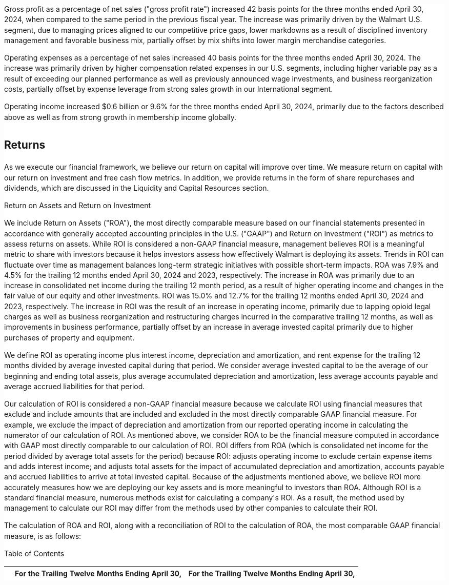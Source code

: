 <p>Gross profit as a percentage of net sales ("gross profit rate") increased 42 basis points for the three months ended April 30, 2024, when compared to the same period in the previous fiscal year. The increase was primarily driven by the Walmart U.S. segment, due to managing prices aligned to our competitive price gaps, lower markdowns as a result of disciplined inventory management and favorable business mix, partially offset by mix shifts into lower margin merchandise categories.</p>
<p>Operating expenses as a percentage of net sales increased 40 basis points for the three months ended April 30, 2024. The increase was primarily driven by higher compensation related expenses in our U.S. segments, including higher variable pay as a result of exceeding our planned performance as well as previously announced wage investments, and business reorganization costs, partially offset by expense leverage from strong sales growth in our International segment.</p>
<p>Operating income increased $0.6 billion or 9.6% for the three months ended April 30, 2024, primarily due to the factors described above as well as from strong growth in membership income globally.</p>
<h2>Returns</h2>
<p>As we execute our financial framework, we believe our return on capital will improve over time. We measure return on capital with our return on investment and free cash flow metrics. In addition, we provide returns in the form of share repurchases and dividends, which are discussed in the Liquidity and Capital Resources section.</p>
<p>Return on Assets and Return on Investment</p>
<p>We include Return on Assets ("ROA"), the most directly comparable measure based on our financial statements presented in accordance with generally accepted accounting principles in the U.S. ("GAAP") and Return on Investment ("ROI") as metrics to assess returns on assets. While ROI is considered a non-GAAP financial measure, management believes ROI is a meaningful metric to share with investors because it helps investors assess how effectively Walmart is deploying its assets. Trends in ROI can fluctuate over time as management balances long-term strategic initiatives with possible short-term impacts. ROA was 7.9% and 4.5% for the trailing 12 months ended April 30, 2024 and 2023, respectively. The increase in ROA was primarily due to an increase in consolidated net income during the trailing 12 month period, as a result of higher operating income and changes in the fair value of our equity and other investments. ROI was 15.0% and 12.7% for the trailing 12 months ended April 30, 2024 and 2023, respectively. The increase in ROI was the result of an increase in operating income, primarily due to lapping opioid legal charges as well as business reorganization and restructuring charges incurred in the comparative trailing 12 months, as well as improvements in business performance, partially offset by an increase in average invested capital primarily due to higher purchases of property and equipment.</p>
<p>We define ROI as operating income plus interest income, depreciation and amortization, and rent expense for the trailing 12 months divided by average invested capital during that period. We consider average invested capital to be the average of our beginning and ending total assets, plus average accumulated depreciation and amortization, less average accounts payable and average accrued liabilities for that period.</p>
<p>Our calculation of ROI is considered a non-GAAP financial measure because we calculate ROI using financial measures that exclude and include amounts that are included and excluded in the most directly comparable GAAP financial measure. For example, we exclude the impact of depreciation and amortization from our reported operating income in calculating the numerator of our calculation of ROI. As mentioned above, we consider ROA to be the financial measure computed in accordance with GAAP most directly comparable to our calculation of ROI. ROI differs from ROA (which is consolidated net income for the period divided by average total assets for the period) because ROI: adjusts operating income to exclude certain expense items and adds interest income; and adjusts total assets for the impact of accumulated depreciation and amortization, accounts payable and accrued liabilities to arrive at total invested capital. Because of the adjustments mentioned above, we believe ROI more accurately measures how we are deploying our key assets and is more meaningful to investors than ROA. Although ROI is a standard financial measure, numerous methods exist for calculating a company's ROI. As a result, the method used by management to calculate our ROI may differ from the methods used by other companies to calculate their ROI.</p>
<p>The calculation of ROA and ROI, along with a reconciliation of ROI to the calculation of ROA, the most comparable GAAP financial measure, is as follows:</p>
<p>Table of Contents</p>
<table>
<thead>
<tr>
<th></th>
<th>For the Trailing Twelve Months Ending April 30,</th>
<th>For the Trailing Twelve Months Ending April 30,</th>
</tr>
</thead>
